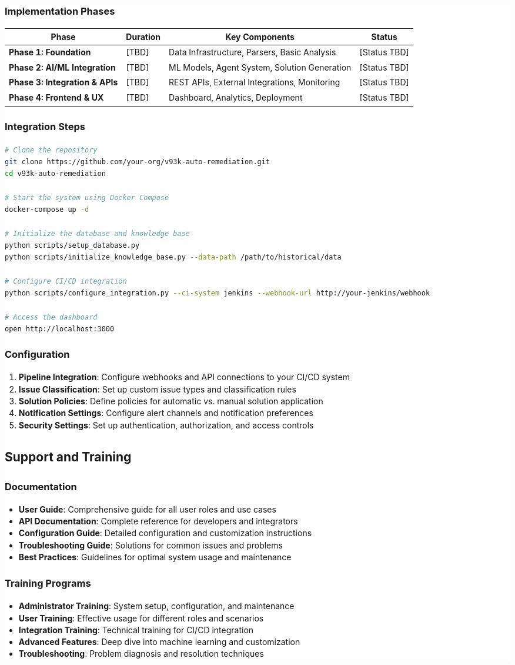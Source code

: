 ### Implementation Phases

| Phase | Duration | Key Components | Status |
|-------|----------|----------------|--------|
| **Phase 1: Foundation** | [TBD] | Data Infrastructure, Parsers, Basic Analysis | [Status TBD] |
| **Phase 2: AI/ML Integration** | [TBD] | ML Models, Agent System, Solution Generation | [Status TBD] |
| **Phase 3: Integration & APIs** | [TBD] | REST APIs, External Integrations, Monitoring | [Status TBD] |
| **Phase 4: Frontend & UX** | [TBD] | Dashboard, Analytics, Deployment | [Status TBD] |

### Integration Steps
```bash
# Clone the repository
git clone https://github.com/your-org/v93k-auto-remediation.git
cd v93k-auto-remediation

# Start the system using Docker Compose
docker-compose up -d

# Initialize the database and knowledge base
python scripts/setup_database.py
python scripts/initialize_knowledge_base.py --data-path /path/to/historical/data

# Configure CI/CD integration
python scripts/configure_integration.py --ci-system jenkins --webhook-url http://your-jenkins/webhook

# Access the dashboard
open http://localhost:3000
```

### Configuration
1. **Pipeline Integration**: Configure webhooks and API connections to your CI/CD system
2. **Issue Classification**: Set up custom issue types and classification rules
3. **Solution Policies**: Define policies for automatic vs. manual solution application
4. **Notification Settings**: Configure alert channels and notification preferences
5. **Security Settings**: Set up authentication, authorization, and access controls

## Support and Training

### Documentation
- **User Guide**: Comprehensive guide for all user roles and use cases
- **API Documentation**: Complete reference for developers and integrators
- **Configuration Guide**: Detailed configuration and customization instructions
- **Troubleshooting Guide**: Solutions for common issues and problems
- **Best Practices**: Guidelines for optimal system usage and maintenance

### Training Programs
- **Administrator Training**: System setup, configuration, and maintenance
- **User Training**: Effective usage for different roles and scenarios
- **Integration Training**: Technical training for CI/CD integration
- **Advanced Features**: Deep dive into machine learning and customization
- **Troubleshooting**: Problem diagnosis and resolution techniques
